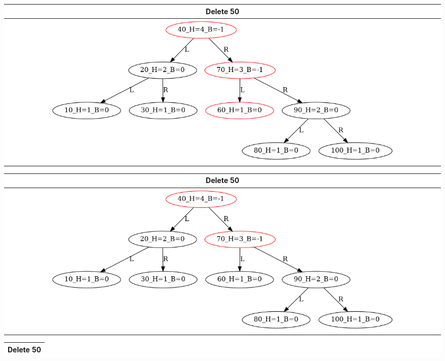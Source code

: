 | Delete 50 |
|:-------------:|
| <img src="images/BiTreeDelete_0040.png" width="80%" height="80%"> |

| Delete 50 |
|:-------------:|
| <img src="images/BiTreeDelete_0041.png" width="80%" height="80%"> |


| Delete 50 |
|:-------------:|